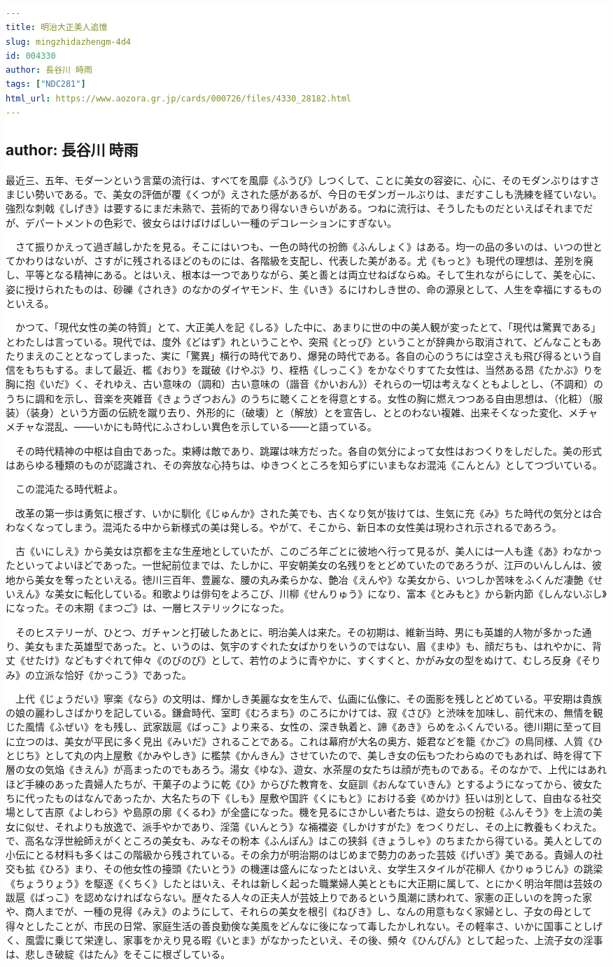 ```yaml
---
title: 明治大正美人追憶
slug: mingzhidazhengm-4d4
id: 004330
author: 長谷川 時雨
tags: ["NDC281"]
html_url: https://www.aozora.gr.jp/cards/000726/files/4330_28182.html
---
```


## author: 長谷川 時雨

最近三、五年、モダーンという言葉の流行は、すべてを風靡《ふうび》しつくして、ことに美女の容姿に、心に、そのモダンぶりはすさまじい勢いである。で、美女の評価が覆《くつが》えされた感があるが、今日のモダンガールぶりは、まだすこしも洗練を経ていない。強烈な刺戟《しげき》は要するにまだ未熟で、芸術的であり得ないきらいがある。つねに流行は、そうしたものだといえばそれまでだが、デパートメントの色彩で、彼女らはけばけばしい一種のデコレーションにすぎない。

　さて振りかえって過ぎ越しかたを見る。そこにはいつも、一色の時代の扮飾《ふんしょく》はある。均一の品の多いのは、いつの世とてかわりはないが、さすがに残されるほどのものには、各階級を支配し、代表した美がある。尤《もっと》も現代の理想は、差別を廃し、平等となる精神にある。とはいえ、根本は一つでありながら、美と善とは両立せねばならぬ。そして生れながらにして、美を心に、姿に授けられたものは、砂礫《されき》のなかのダイヤモンド、生《いき》るにけわしき世の、命の源泉として、人生を幸福にするものといえる。

　かつて、「現代女性の美の特質」とて、大正美人を記《しる》した中に、あまりに世の中の美人観が変ったとて、「現代は驚異である」とわたしは言っている。現代では、度外《どはず》れということや、突飛《とっぴ》ということが辞典から取消されて、どんなこともあたりまえのこととなってしまった、実に「驚異」横行の時代であり、爆発の時代である。各自の心のうちには空さえも飛び得るという自信をもちもする。まして最近、檻《おり》を蹴破《けやぶ》り、桎梏《しっこく》をかなぐりすてた女性は、当然ある昂《たかぶ》りを胸に抱《いだ》く、それゆえ、古い意味の（調和）古い意味の（諧音《かいおん》）それらの一切は考えなくともよしとし、（不調和）のうちに調和を示し、音楽を夾雑音《きょうざつおん》のうちに聴くことを得意とする。女性の胸に燃えつつある自由思想は、（化粧）（服装）（装身）という方面の伝統を蹴り去り、外形的に（破壊）と（解放）とを宣告し、ととのわない複雑、出来そくなった変化、メチャメチャな混乱、――いかにも時代にふさわしい異色を示している――と語っている。

　その時代精神の中枢は自由であった。束縛は敵であり、跳躍は味方だった。各自の気分によって女性はおつくりをしだした。美の形式はあらゆる種類のものが認識され、その奔放な心持ちは、ゆきつくところを知らずにいまもなお混沌《こんとん》としてつづいている。

　この混沌たる時代粧よ。

　改革の第一歩は勇気に根ざす、いかに馴化《じゅんか》された美でも、古くなり気が抜けては、生気に充《み》ちた時代の気分とは合わなくなってしまう。混沌たる中から新様式の美は発しる。やがて、そこから、新日本の女性美は現わされ示されるであろう。



　古《いにしえ》から美女は京都を主な生産地としていたが、このごろ年ごとに彼地へ行って見るが、美人には一人も逢《あ》わなかったといってよいほどであった。一世紀前位までは、たしかに、平安朝美女の名残りをとどめていたのであろうが、江戸のいんしんは、彼地から美女を奪ったといえる。徳川三百年、豊麗な、腰の丸み柔らかな、艶冶《えんや》な美女から、いつしか苦味をふくんだ凄艶《せいえん》な美女に転化している。和歌よりは俳句をよろこび、川柳《せんりゅう》になり、富本《とみもと》から新内節《しんないぶし》になった。その末期《まつご》は、一層ヒステリックになった。

　そのヒステリーが、ひとつ、ガチャンと打破したあとに、明治美人は来た。その初期は、維新当時、男にも英雄的人物が多かった通り、美女もまた英雄型であった。と、いうのは、気宇のすぐれた女ばかりをいうのではない、眉《まゆ》も、顔だちも、はれやかに、背丈《せたけ》などもすぐれて伸々《のびのび》として、若竹のように青やかに、すくすくと、かがみ女の型をぬけて、むしろ反身《そりみ》の立派な恰好《かっこう》であった。

　上代《じょうだい》寧楽《なら》の文明は、輝かしき美麗な女を生んで、仏画に仏像に、その面影を残しとどめている。平安期は貴族の娘の麗わしさばかりを記している。鎌倉時代、室町《むろまち》のころにかけては、寂《さび》と渋味を加味し、前代末の、無情を観じた風情《ふぜい》をも残し、武家跋扈《ばっこ》より来る、女性の、深き執着と、諦《あき》らめをふくんでいる。徳川期に至って目に立つのは、美女が平民に多く見出《みいだ》されることである。これは幕府が大名の奥方、姫君などを籠《かご》の鳥同様、人質《ひとじち》として丸の内上屋敷《かみやしき》に檻禁《かんきん》させていたので、美しき女の伝もつたわらぬのでもあれば、時を得て下層の女の気焔《きえん》が高まったのでもあろう。湯女《ゆな》、遊女、水茶屋の女たちは顔が売ものである。そのなかで、上代にはあれほど手練のあった貴婦人たちが、干菓子のように乾《ひ》からびた教育を、女庭訓《おんなていきん》とするようになってから、彼女たちに代ったものはなんであったか、大名たちの下《しも》屋敷や国許《くにもと》における妾《めかけ》狂いは別として、自由なる社交場として吉原《よしわら》や島原の廓《くるわ》が全盛になった。機を見るにさかしい者たちは、遊女らの扮粧《ふんそう》を上流の美女に似せ、それよりも放逸で、派手やかであり、淫蕩《いんとう》な裲襠姿《しかけすがた》をつくりだし、その上に教養もくわえた。で、高名な浮世絵師えがくところの美女も、みなその粉本《ふんぽん》はこの狭斜《きょうしゃ》のちまたから得ている。美人としての小伝にとる材料も多くはこの階級から残されている。その余力が明治期のはじめまで勢力のあった芸妓《げいぎ》美である。貴婦人の社交も拡《ひろ》まり、その他女性の擡頭《たいとう》の機運は盛んになったとはいえ、女学生スタイルが花柳人《かりゅうじん》の跳梁《ちょうりょう》を駆逐《くちく》したとはいえ、それは新しく起った職業婦人美とともに大正期に属して、とにかく明治年間は芸妓の跋扈《ばっこ》を認めなければならない。歴々たる人々の正夫人が芸妓上りであるという風潮に誘われて、家憲の正しいのを誇った家や、商人までが、一種の見得《みえ》のようにして、それらの美女を根引《ねびき》し、なんの用意もなく家婦とし、子女の母として得々としたことが、市民の日常、家庭生活の善良勤倹な美風をどんなに後になって毒したかしれない。その軽率さ、いかに国事ことしげく、風雲に乗じて栄達し、家事をかえり見る暇《いとま》がなかったといえ、その後、頻々《ひんぴん》として起った、上流子女の淫事は、悲しき破綻《はたん》をそこに根ざしている。
